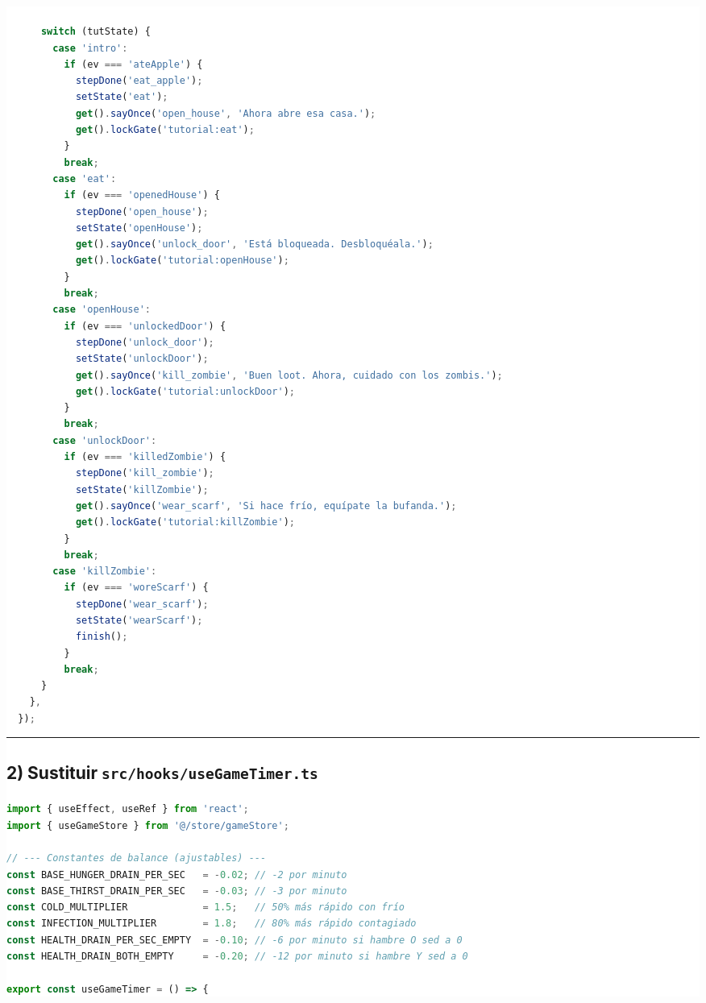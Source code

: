 ```ts

      switch (tutState) {
        case 'intro':
          if (ev === 'ateApple') {
            stepDone('eat_apple');
            setState('eat');
            get().sayOnce('open_house', 'Ahora abre esa casa.');
            get().lockGate('tutorial:eat');
          }
          break;
        case 'eat':
          if (ev === 'openedHouse') {
            stepDone('open_house');
            setState('openHouse');
            get().sayOnce('unlock_door', 'Está bloqueada. Desbloquéala.');
            get().lockGate('tutorial:openHouse');
          }
          break;
        case 'openHouse':
          if (ev === 'unlockedDoor') {
            stepDone('unlock_door');
            setState('unlockDoor');
            get().sayOnce('kill_zombie', 'Buen loot. Ahora, cuidado con los zombis.');
            get().lockGate('tutorial:unlockDoor');
          }
          break;
        case 'unlockDoor':
          if (ev === 'killedZombie') {
            stepDone('kill_zombie');
            setState('killZombie');
            get().sayOnce('wear_scarf', 'Si hace frío, equípate la bufanda.');
            get().lockGate('tutorial:killZombie');
          }
          break;
        case 'killZombie':
          if (ev === 'woreScarf') {
            stepDone('wear_scarf');
            setState('wearScarf');
            finish();
          }
          break;
      }
    },
  });
```

---

## 2) Sustituir `src/hooks/useGameTimer.ts`

```ts
import { useEffect, useRef } from 'react';
import { useGameStore } from '@/store/gameStore';

// --- Constantes de balance (ajustables) ---
const BASE_HUNGER_DRAIN_PER_SEC   = -0.02; // -2 por minuto
const BASE_THIRST_DRAIN_PER_SEC   = -0.03; // -3 por minuto
const COLD_MULTIPLIER             = 1.5;   // 50% más rápido con frío
const INFECTION_MULTIPLIER        = 1.8;   // 80% más rápido contagiado
const HEALTH_DRAIN_PER_SEC_EMPTY  = -0.10; // -6 por minuto si hambre O sed a 0
const HEALTH_DRAIN_BOTH_EMPTY     = -0.20; // -12 por minuto si hambre Y sed a 0

export const useGameTimer = () => {
```